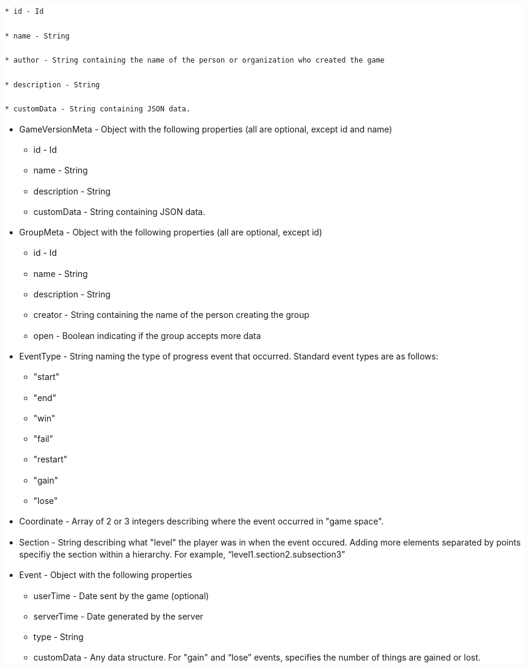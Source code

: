     * id - Id 

    * name - String

    * author - String containing the name of the person or organization who created the game

    * description - String

    * customData - String containing JSON data.

* GameVersionMeta - Object with the following properties (all are optional, except id and name)

    * id - Id 

    * name - String

    * description - String

    * customData - String containing JSON data.

* GroupMeta - Object with the following properties (all are optional, except id)

    * id - Id

    * name - String

    * description - String

    * creator - String containing the name of the person creating the group

    * open - Boolean indicating if the group accepts more data

* EventType - String naming the type of progress event that occurred. Standard event types are as follows:

    * "start"

    * "end"

    * "win"

    * "fail"

    * "restart"

    * "gain"

    * "lose"

* Coordinate - Array of 2 or 3 integers describing where the event occurred in "game space".

* Section - String describing what "level" the player was in when the event occured. Adding more elements separated by points specifiy the section within a hierarchy. For example, “level1.section2.subsection3”

* Event - Object with the following properties

    * userTime - Date sent by the game (optional)

    * serverTime - Date generated by the server

    * type - String

    * customData - Any data structure. For "gain" and “lose” events, specifies the number of things are gained or lost.
